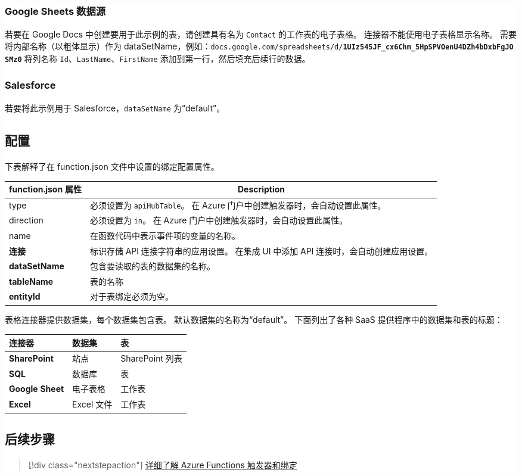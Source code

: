 ### <a name="google-sheets-data-source"></a>Google Sheets 数据源

若要在 Google Docs 中创建要用于此示例的表，请创建具有名为 `Contact` 的工作表的电子表格。 连接器不能使用电子表格显示名称。 需要将内部名称（以粗体显示）作为 dataSetName，例如：`docs.google.com/spreadsheets/d/`**`1UIz545JF_cx6Chm_5HpSPVOenU4DZh4bDxbFgJOSMz0`** 将列名称 `Id`、`LastName`、`FirstName` 添加到第一行，然后填充后续行的数据。

### <a name="salesforce"></a>Salesforce

若要将此示例用于 Salesforce，`dataSetName` 为“default”。

## <a name="configuration"></a>配置

下表解释了在 function.json 文件中设置的绑定配置属性。

|function.json 属性 | Description|
|---------|----------------------|
|type | 必须设置为 `apiHubTable`。 在 Azure 门户中创建触发器时，会自动设置此属性。|
|direction | 必须设置为 `in`。 在 Azure 门户中创建触发器时，会自动设置此属性。 |
|name | 在函数代码中表示事件项的变量的名称。 | 
|**连接**| 标识存储 API 连接字符串的应用设置。 在集成 UI 中添加 API 连接时，会自动创建应用设置。|
|**dataSetName**|包含要读取的表的数据集的名称。|
|**tableName**|表的名称|
|**entityId**|对于表绑定必须为空。

表格连接器提供数据集，每个数据集包含表。 默认数据集的名称为“default”。 下面列出了各种 SaaS 提供程序中的数据集和表的标题：

|连接器|数据集|表|
|:-----|:---|:---| 
|**SharePoint**|站点|SharePoint 列表
|**SQL**|数据库|表 
|**Google Sheet**|电子表格|工作表 
|**Excel**|Excel 文件|工作表 

## <a name="next-steps"></a>后续步骤

> [!div class="nextstepaction"]
> [详细了解 Azure Functions 触发器和绑定](functions-triggers-bindings.md)
